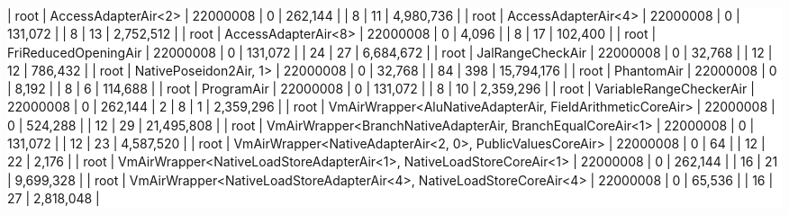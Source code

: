 | root | AccessAdapterAir<2> | 22000008 | 0 | 262,144 |  | 8 | 11 | 4,980,736 | 
| root | AccessAdapterAir<4> | 22000008 | 0 | 131,072 |  | 8 | 13 | 2,752,512 | 
| root | AccessAdapterAir<8> | 22000008 | 0 | 4,096 |  | 8 | 17 | 102,400 | 
| root | FriReducedOpeningAir | 22000008 | 0 | 131,072 |  | 24 | 27 | 6,684,672 | 
| root | JalRangeCheckAir | 22000008 | 0 | 32,768 |  | 12 | 12 | 786,432 | 
| root | NativePoseidon2Air<BabyBearParameters>, 1> | 22000008 | 0 | 32,768 |  | 84 | 398 | 15,794,176 | 
| root | PhantomAir | 22000008 | 0 | 8,192 |  | 8 | 6 | 114,688 | 
| root | ProgramAir | 22000008 | 0 | 131,072 |  | 8 | 10 | 2,359,296 | 
| root | VariableRangeCheckerAir | 22000008 | 0 | 262,144 | 2 | 8 | 1 | 2,359,296 | 
| root | VmAirWrapper<AluNativeAdapterAir, FieldArithmeticCoreAir> | 22000008 | 0 | 524,288 |  | 12 | 29 | 21,495,808 | 
| root | VmAirWrapper<BranchNativeAdapterAir, BranchEqualCoreAir<1> | 22000008 | 0 | 131,072 |  | 12 | 23 | 4,587,520 | 
| root | VmAirWrapper<NativeAdapterAir<2, 0>, PublicValuesCoreAir> | 22000008 | 0 | 64 |  | 12 | 22 | 2,176 | 
| root | VmAirWrapper<NativeLoadStoreAdapterAir<1>, NativeLoadStoreCoreAir<1> | 22000008 | 0 | 262,144 |  | 16 | 21 | 9,699,328 | 
| root | VmAirWrapper<NativeLoadStoreAdapterAir<4>, NativeLoadStoreCoreAir<4> | 22000008 | 0 | 65,536 |  | 16 | 27 | 2,818,048 | 
